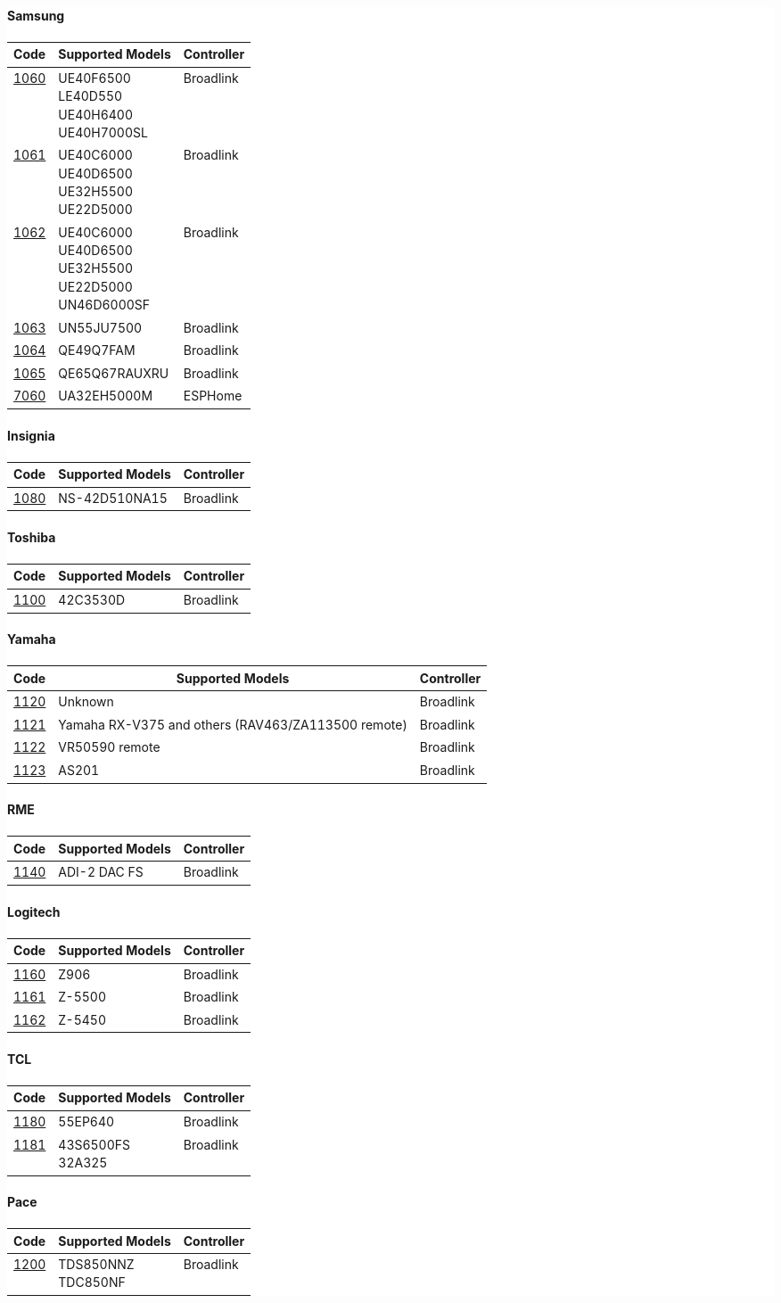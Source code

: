 #### Samsung
| Code | Supported Models | Controller |
| ------------- | -------------------------- | ------------- |
[1060](../codes/media_player/1060.json)|UE40F6500<br>LE40D550<br>UE40H6400<br>UE40H7000SL|Broadlink
[1061](../codes/media_player/1061.json)|UE40C6000<br>UE40D6500<br>UE32H5500<br>UE22D5000|Broadlink
[1062](../codes/media_player/1062.json)|UE40C6000<br>UE40D6500<br>UE32H5500<br>UE22D5000<br>UN46D6000SF|Broadlink
[1063](../codes/media_player/1063.json)|UN55JU7500|Broadlink
[1064](../codes/media_player/1064.json)|QE49Q7FAM|Broadlink
[1065](../codes/media_player/1065.json)|QE65Q67RAUXRU|Broadlink
[7060](../codes/media_player/7060.json)|UA32EH5000M|ESPHome

#### Insignia
| Code | Supported Models | Controller |
| ------------- | -------------------------- | ------------- |
[1080](../codes/media_player/1080.json)|NS-42D510NA15|Broadlink

#### Toshiba
| Code | Supported Models | Controller |
| ------------- | -------------------------- | ------------- |
[1100](../codes/media_player/1100.json)|42C3530D|Broadlink

#### Yamaha
| Code | Supported Models | Controller |
| ------------- | -------------------------- | ------------- |
[1120](../codes/media_player/1120.json)|Unknown|Broadlink
[1121](../codes/media_player/1121.json)|Yamaha RX-V375 and others (RAV463/ZA113500 remote)|Broadlink
[1122](../codes/media_player/1122.json)|VR50590 remote|Broadlink
[1123](../codes/media_player/1123.json)|AS201|Broadlink

#### RME
| Code | Supported Models | Controller |
| ------------- | -------------------------- | ------------- |
[1140](../codes/media_player/1140.json)|ADI-2 DAC FS|Broadlink

#### Logitech
| Code | Supported Models | Controller |
| ------------- | -------------------------- | ------------- |
[1160](../codes/media_player/1160.json)|Z906|Broadlink
[1161](../codes/media_player/1161.json)|Z-5500|Broadlink
[1162](../codes/media_player/1162.json)|Z-5450|Broadlink

#### TCL
| Code | Supported Models | Controller |
| ------------- | -------------------------- | ------------- |
[1180](../codes/media_player/1180.json)|55EP640|Broadlink
[1181](../codes/media_player/1181.json)|43S6500FS <br> 32A325|Broadlink

#### Pace
| Code | Supported Models | Controller |
| ------------- | -------------------------- | ------------- |
[1200](../codes/media_player/1200.json)|TDS850NNZ <br> TDC850NF|Broadlink
